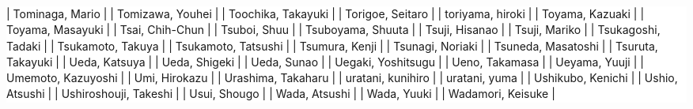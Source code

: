 | Tominaga, Mario |
| Tomizawa, Youhei |
| Toochika, Takayuki |
| Torigoe, Seitaro |
| toriyama, hiroki |
| Toyama, Kazuaki |
| Toyama, Masayuki |
| Tsai, Chih-Chun |
| Tsuboi, Shuu |
| Tsuboyama, Shuuta |
| Tsuji, Hisanao |
| Tsuji, Mariko |
| Tsukagoshi, Tadaki |
| Tsukamoto, Takuya |
| Tsukamoto, Tatsushi |
| Tsumura, Kenji |
| Tsunagi, Noriaki |
| Tsuneda, Masatoshi |
| Tsuruta, Takayuki |
| Ueda, Katsuya |
| Ueda, Shigeki |
| Ueda, Sunao |
| Uegaki, Yoshitsugu |
| Ueno, Takamasa |
| Ueyama, Yuuji |
| Umemoto, Kazuyoshi |
| Umi, Hirokazu |
| Urashima, Takaharu |
| uratani, kunihiro |
| uratani, yuma |
| Ushikubo, Kenichi |
| Ushio, Atsushi |
| Ushiroshouji, Takeshi |
| Usui, Shougo |
| Wada, Atsushi |
| Wada, Yuuki |
| Wadamori, Keisuke |